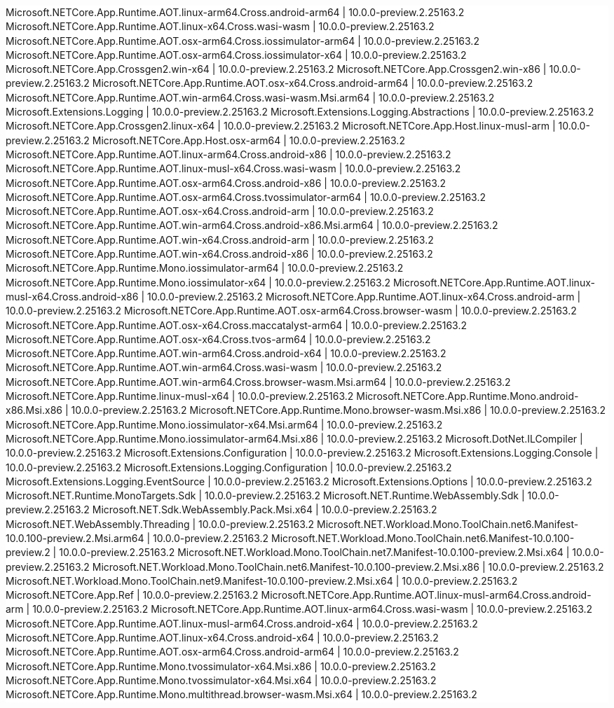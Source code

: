 Microsoft.NETCore.App.Runtime.AOT.linux-arm64.Cross.android-arm64 | 10.0.0-preview.2.25163.2
Microsoft.NETCore.App.Runtime.AOT.linux-x64.Cross.wasi-wasm | 10.0.0-preview.2.25163.2
Microsoft.NETCore.App.Runtime.AOT.osx-arm64.Cross.iossimulator-arm64 | 10.0.0-preview.2.25163.2
Microsoft.NETCore.App.Runtime.AOT.osx-arm64.Cross.iossimulator-x64 | 10.0.0-preview.2.25163.2
Microsoft.NETCore.App.Crossgen2.win-x64 | 10.0.0-preview.2.25163.2
Microsoft.NETCore.App.Crossgen2.win-x86 | 10.0.0-preview.2.25163.2
Microsoft.NETCore.App.Runtime.AOT.osx-x64.Cross.android-arm64 | 10.0.0-preview.2.25163.2
Microsoft.NETCore.App.Runtime.AOT.win-arm64.Cross.wasi-wasm.Msi.arm64 | 10.0.0-preview.2.25163.2
Microsoft.Extensions.Logging | 10.0.0-preview.2.25163.2
Microsoft.Extensions.Logging.Abstractions | 10.0.0-preview.2.25163.2
Microsoft.NETCore.App.Crossgen2.linux-x64 | 10.0.0-preview.2.25163.2
Microsoft.NETCore.App.Host.linux-musl-arm | 10.0.0-preview.2.25163.2
Microsoft.NETCore.App.Host.osx-arm64 | 10.0.0-preview.2.25163.2
Microsoft.NETCore.App.Runtime.AOT.linux-arm64.Cross.android-x86 | 10.0.0-preview.2.25163.2
Microsoft.NETCore.App.Runtime.AOT.linux-musl-x64.Cross.wasi-wasm | 10.0.0-preview.2.25163.2
Microsoft.NETCore.App.Runtime.AOT.osx-arm64.Cross.android-x86 | 10.0.0-preview.2.25163.2
Microsoft.NETCore.App.Runtime.AOT.osx-arm64.Cross.tvossimulator-arm64 | 10.0.0-preview.2.25163.2
Microsoft.NETCore.App.Runtime.AOT.osx-x64.Cross.android-arm | 10.0.0-preview.2.25163.2
Microsoft.NETCore.App.Runtime.AOT.win-arm64.Cross.android-x86.Msi.arm64 | 10.0.0-preview.2.25163.2
Microsoft.NETCore.App.Runtime.AOT.win-x64.Cross.android-arm | 10.0.0-preview.2.25163.2
Microsoft.NETCore.App.Runtime.AOT.win-x64.Cross.android-x86 | 10.0.0-preview.2.25163.2
Microsoft.NETCore.App.Runtime.Mono.iossimulator-arm64 | 10.0.0-preview.2.25163.2
Microsoft.NETCore.App.Runtime.Mono.iossimulator-x64 | 10.0.0-preview.2.25163.2
Microsoft.NETCore.App.Runtime.AOT.linux-musl-x64.Cross.android-x86 | 10.0.0-preview.2.25163.2
Microsoft.NETCore.App.Runtime.AOT.linux-x64.Cross.android-arm | 10.0.0-preview.2.25163.2
Microsoft.NETCore.App.Runtime.AOT.osx-arm64.Cross.browser-wasm | 10.0.0-preview.2.25163.2
Microsoft.NETCore.App.Runtime.AOT.osx-x64.Cross.maccatalyst-arm64 | 10.0.0-preview.2.25163.2
Microsoft.NETCore.App.Runtime.AOT.osx-x64.Cross.tvos-arm64 | 10.0.0-preview.2.25163.2
Microsoft.NETCore.App.Runtime.AOT.win-arm64.Cross.android-x64 | 10.0.0-preview.2.25163.2
Microsoft.NETCore.App.Runtime.AOT.win-arm64.Cross.wasi-wasm | 10.0.0-preview.2.25163.2
Microsoft.NETCore.App.Runtime.AOT.win-arm64.Cross.browser-wasm.Msi.arm64 | 10.0.0-preview.2.25163.2
Microsoft.NETCore.App.Runtime.linux-musl-x64 | 10.0.0-preview.2.25163.2
Microsoft.NETCore.App.Runtime.Mono.android-x86.Msi.x86 | 10.0.0-preview.2.25163.2
Microsoft.NETCore.App.Runtime.Mono.browser-wasm.Msi.x86 | 10.0.0-preview.2.25163.2
Microsoft.NETCore.App.Runtime.Mono.iossimulator-x64.Msi.arm64 | 10.0.0-preview.2.25163.2
Microsoft.NETCore.App.Runtime.Mono.iossimulator-arm64.Msi.x86 | 10.0.0-preview.2.25163.2
Microsoft.DotNet.ILCompiler | 10.0.0-preview.2.25163.2
Microsoft.Extensions.Configuration | 10.0.0-preview.2.25163.2
Microsoft.Extensions.Logging.Console | 10.0.0-preview.2.25163.2
Microsoft.Extensions.Logging.Configuration | 10.0.0-preview.2.25163.2
Microsoft.Extensions.Logging.EventSource | 10.0.0-preview.2.25163.2
Microsoft.Extensions.Options | 10.0.0-preview.2.25163.2
Microsoft.NET.Runtime.MonoTargets.Sdk | 10.0.0-preview.2.25163.2
Microsoft.NET.Runtime.WebAssembly.Sdk | 10.0.0-preview.2.25163.2
Microsoft.NET.Sdk.WebAssembly.Pack.Msi.x64 | 10.0.0-preview.2.25163.2
Microsoft.NET.WebAssembly.Threading | 10.0.0-preview.2.25163.2
Microsoft.NET.Workload.Mono.ToolChain.net6.Manifest-10.0.100-preview.2.Msi.arm64 | 10.0.0-preview.2.25163.2
Microsoft.NET.Workload.Mono.ToolChain.net6.Manifest-10.0.100-preview.2 | 10.0.0-preview.2.25163.2
Microsoft.NET.Workload.Mono.ToolChain.net7.Manifest-10.0.100-preview.2.Msi.x64 | 10.0.0-preview.2.25163.2
Microsoft.NET.Workload.Mono.ToolChain.net6.Manifest-10.0.100-preview.2.Msi.x86 | 10.0.0-preview.2.25163.2
Microsoft.NET.Workload.Mono.ToolChain.net9.Manifest-10.0.100-preview.2.Msi.x64 | 10.0.0-preview.2.25163.2
Microsoft.NETCore.App.Ref | 10.0.0-preview.2.25163.2
Microsoft.NETCore.App.Runtime.AOT.linux-musl-arm64.Cross.android-arm | 10.0.0-preview.2.25163.2
Microsoft.NETCore.App.Runtime.AOT.linux-arm64.Cross.wasi-wasm | 10.0.0-preview.2.25163.2
Microsoft.NETCore.App.Runtime.AOT.linux-musl-arm64.Cross.android-x64 | 10.0.0-preview.2.25163.2
Microsoft.NETCore.App.Runtime.AOT.linux-x64.Cross.android-x64 | 10.0.0-preview.2.25163.2
Microsoft.NETCore.App.Runtime.AOT.osx-arm64.Cross.android-arm64 | 10.0.0-preview.2.25163.2
Microsoft.NETCore.App.Runtime.Mono.tvossimulator-x64.Msi.x86 | 10.0.0-preview.2.25163.2
Microsoft.NETCore.App.Runtime.Mono.tvossimulator-x64.Msi.x64 | 10.0.0-preview.2.25163.2
Microsoft.NETCore.App.Runtime.Mono.multithread.browser-wasm.Msi.x64 | 10.0.0-preview.2.25163.2